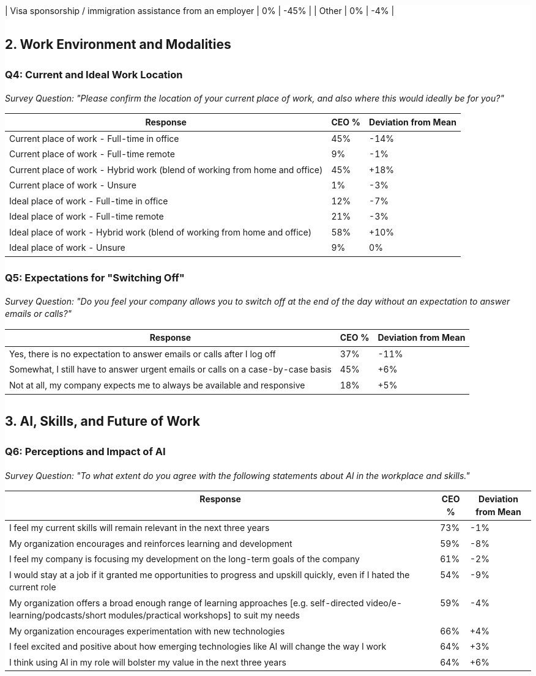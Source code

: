 | Visa sponsorship / immigration assistance from an employer                                                                           | 0%    | -45%                |
| Other                                                                                                                                | 0%    | -4%                 |

## 2. Work Environment and Modalities

### Q4: Current and Ideal Work Location

_Survey Question: "Please confirm the location of your current place of work, and also where this would ideally be for you?"_

| Response                                                                    | CEO % | Deviation from Mean |
| --------------------------------------------------------------------------- | ----- | ------------------- |
| Current place of work - Full-time in office                                 | 45%   | -14%                |
| Current place of work - Full-time remote                                    | 9%    | -1%                 |
| Current place of work - Hybrid work (blend of working from home and office) | 45%   | +18%                |
| Current place of work - Unsure                                              | 1%    | -3%                 |
| Ideal place of work - Full-time in office                                   | 12%   | -7%                 |
| Ideal place of work - Full-time remote                                      | 21%   | -3%                 |
| Ideal place of work - Hybrid work (blend of working from home and office)   | 58%   | +10%                |
| Ideal place of work - Unsure                                                | 9%    | 0%                  |

### Q5: Expectations for "Switching Off"

_Survey Question: "Do you feel your company allows you to switch off at the end of the day without an expectation to answer emails or calls?"_

| Response                                                                        | CEO % | Deviation from Mean |
| ------------------------------------------------------------------------------- | ----- | ------------------- |
| Yes, there is no expectation to answer emails or calls after I log off          | 37%   | -11%                |
| Somewhat, I still have to answer urgent emails or calls on a case-by-case basis | 45%   | +6%                 |
| Not at all, my company expects me to always be available and responsive         | 18%   | +5%                 |

## 3. AI, Skills, and Future of Work

### Q6: Perceptions and Impact of AI

_Survey Question: "To what extent do you agree with the following statements about AI in the workplace and skills."_

| Response                                                                                                                                                             | CEO % | Deviation from Mean |
| -------------------------------------------------------------------------------------------------------------------------------------------------------------------- | ----- | ------------------- |
| I feel my current skills will remain relevant in the next three years                                                                                                | 73%   | -1%                 |
| My organization encourages and reinforces learning and development                                                                                                   | 59%   | -8%                 |
| I feel my company is focusing my development on the long-term goals of the company                                                                                   | 61%   | -2%                 |
| I would stay at a job if it granted me opportunities to progress and upskill quickly, even if I hated the current role                                               | 54%   | -9%                 |
| My organization offers a broad enough range of learning approaches [e.g. self-directed video/e-learning/podcasts/short modules/practical workshops] to suit my needs | 59%   | -4%                 |
| My organization encourages experimentation with new technologies                                                                                                     | 66%   | +4%                 |
| I feel excited and positive about how emerging technologies like AI will change the way I work                                                                       | 64%   | +3%                 |
| I think using AI in my role will bolster my value in the next three years                                                                                            | 64%   | +6%                 |
